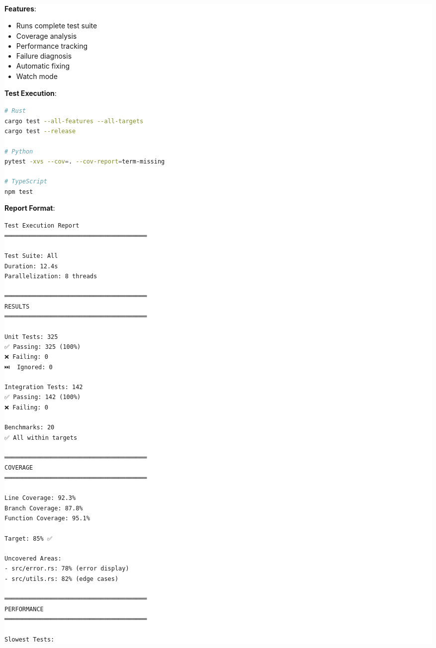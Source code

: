 **Features**:
- Runs complete test suite
- Coverage analysis
- Performance tracking
- Failure diagnosis
- Automatic fixing
- Watch mode

**Test Execution**:
```bash
# Rust
cargo test --all-features --all-targets
cargo test --release

# Python
pytest -xvs --cov=. --cov-report=term-missing

# TypeScript
npm test
```

**Report Format**:
```
Test Execution Report
════════════════════════════════════════

Test Suite: All
Duration: 12.4s
Parallelization: 8 threads

════════════════════════════════════════
RESULTS
════════════════════════════════════════

Unit Tests: 325
✅ Passing: 325 (100%)
❌ Failing: 0
⏭️  Ignored: 0

Integration Tests: 142
✅ Passing: 142 (100%)
❌ Failing: 0

Benchmarks: 20
✅ All within targets

════════════════════════════════════════
COVERAGE
════════════════════════════════════════

Line Coverage: 92.3%
Branch Coverage: 87.8%
Function Coverage: 95.1%

Target: 85% ✅

Uncovered Areas:
- src/error.rs: 78% (error display)
- src/utils.rs: 82% (edge cases)

════════════════════════════════════════
PERFORMANCE
════════════════════════════════════════

Slowest Tests:
```